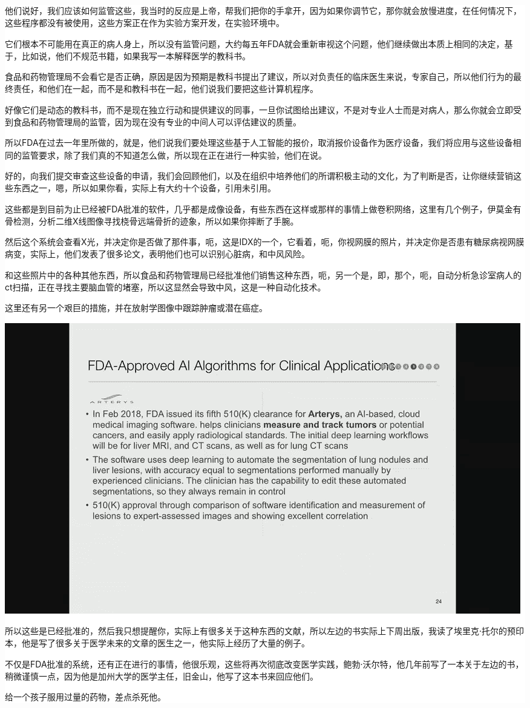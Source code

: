 他们说好，我们应该如何监管这些，我当时的反应是上帝，帮我们把你的手拿开，因为如果你调节它，那你就会放慢进度，在任何情况下，这些程序都没有被使用，这些方案正在作为实验方案开发，在实验环境中。

它们根本不可能用在真正的病人身上，所以没有监管问题，大约每五年FDA就会重新审视这个问题，他们继续做出本质上相同的决定，基于，比如说，他们不规范书籍，如果我写一本解释医学的教科书。

食品和药物管理局不会看它是否正确，原因是因为预期是教科书提出了建议，所以对负责任的临床医生来说，专家自己，所以他们行为的最终责任，和他们在一起，而不是和教科书在一起，他们说我们要把这些计算机程序。

好像它们是动态的教科书，而不是现在独立行动和提供建议的同事，一旦你试图给出建议，不是对专业人士而是对病人，那么你就会立即受到食品和药物管理局的监管，因为现在没有专业的中间人可以评估建议的质量。

所以FDA在过去一年里所做的，就是，他们说我们要处理这些基于人工智能的报价，取消报价设备作为医疗设备，我们将应用与这些设备相同的监管要求，除了我们真的不知道怎么做，所以现在正在进行一种实验，他们在说。

好的，向我们提交审查这些设备的申请，我们会回顾他们，以及在组织中培养他们的所谓积极主动的文化，为了判断是否，让你继续营销这些东西之一，嗯，所以如果你看，实际上有大约十个设备，引用未引用。

这些都是到目前为止已经被FDA批准的软件，几乎都是成像设备，有些东西在这样或那样的事情上做卷积网络，这里有几个例子，伊莫金有骨检测，分析二维X线图像寻找桡骨远端骨折的迹象，所以如果你摔断了手腕。

然后这个系统会查看X光，并决定你是否做了那件事，呃，这是IDX的一个，它看着，呃，你视网膜的照片，并决定你是否患有糖尿病视网膜病变，实际上，他们发表了很多论文，表明他们也可以识别心脏病，和中风风险。

和这些照片中的各种其他东西，所以食品和药物管理局已经批准他们销售这种东西，呃，另一个是，即，那个，呃，自动分析急诊室病人的ct扫描，正在寻找主要脑血管的堵塞，所以这显然会导致中风，这是一种自动化技术。

这里还有另一个艰巨的措施，并在放射学图像中跟踪肿瘤或潜在癌症。

![](img/4d7e80d4afdbc224698c43c3b58606b8_14.png)

所以这些是已经批准的，然后我只想提醒你，实际上有很多关于这种东西的文献，所以左边的书实际上下周出版，我读了埃里克·托尔的预印本，他是写了很多关于医学未来的文章的医生之一，他实际上经历了大量的例子。

不仅是FDA批准的系统，还有正在进行的事情，他很乐观，这些将再次彻底改变医学实践，鲍勃·沃尔特，他几年前写了一本关于左边的书，稍微谨慎一点，因为他是加州大学的医学主任，旧金山，他写了这本书来回应他们。

给一个孩子服用过量的药物，差点杀死他。
